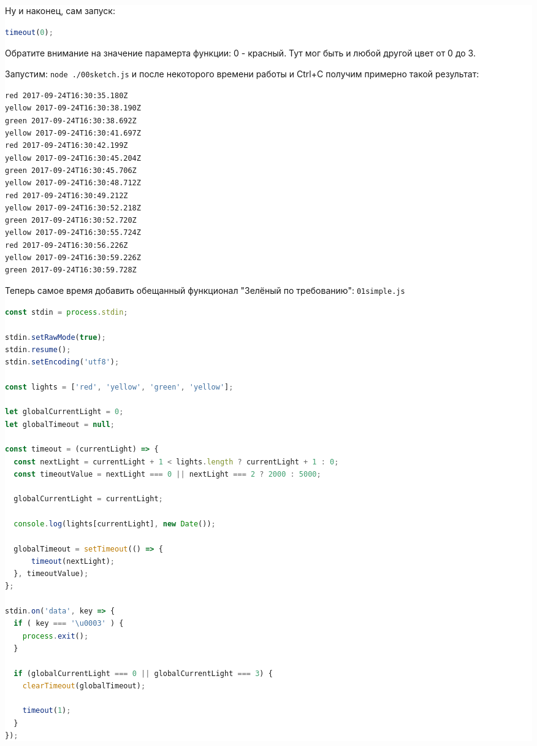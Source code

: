 Ну и наконец, сам запуск:

```javascript
timeout(0);
```

Обратите внимание на значение парамерта функции: 0 - красный. Тут мог быть и любой другой цвет от 0 до 3.

Запустим: `node ./00sketch.js` и после некоторого времени работы и Ctrl+C получим примерно такой результат:
```
red 2017-09-24T16:30:35.180Z
yellow 2017-09-24T16:30:38.190Z
green 2017-09-24T16:30:38.692Z
yellow 2017-09-24T16:30:41.697Z
red 2017-09-24T16:30:42.199Z
yellow 2017-09-24T16:30:45.204Z
green 2017-09-24T16:30:45.706Z
yellow 2017-09-24T16:30:48.712Z
red 2017-09-24T16:30:49.212Z
yellow 2017-09-24T16:30:52.218Z
green 2017-09-24T16:30:52.720Z
yellow 2017-09-24T16:30:55.724Z
red 2017-09-24T16:30:56.226Z
yellow 2017-09-24T16:30:59.226Z
green 2017-09-24T16:30:59.728Z
``` 

Теперь самое время добавить обещанный функционал "Зелёный по требованию": `01simple.js`

```javascript
const stdin = process.stdin;

stdin.setRawMode(true);
stdin.resume();
stdin.setEncoding('utf8');

const lights = ['red', 'yellow', 'green', 'yellow'];

let globalCurrentLight = 0;
let globalTimeout = null;

const timeout = (currentLight) => {
  const nextLight = currentLight + 1 < lights.length ? currentLight + 1 : 0;
  const timeoutValue = nextLight === 0 || nextLight === 2 ? 2000 : 5000;

  globalCurrentLight = currentLight;

  console.log(lights[currentLight], new Date());

  globalTimeout = setTimeout(() => {
      timeout(nextLight);
  }, timeoutValue);
};

stdin.on('data', key => {
  if ( key === '\u0003' ) {
    process.exit();
  }

  if (globalCurrentLight === 0 || globalCurrentLight === 3) {
    clearTimeout(globalTimeout);

    timeout(1);
  }
});
```